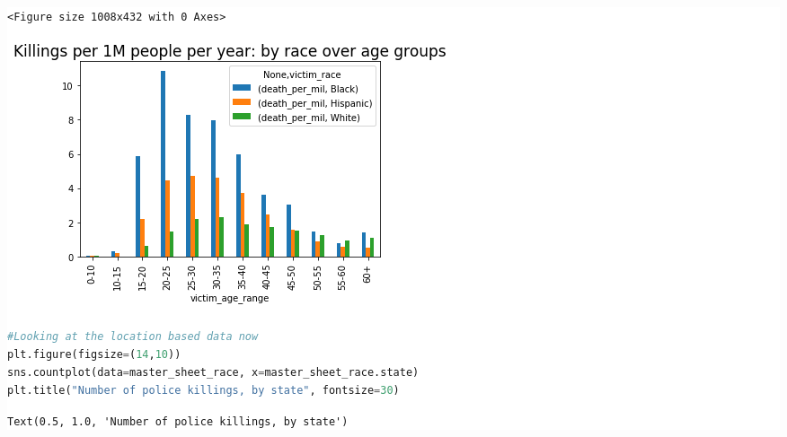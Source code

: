     <Figure size 1008x432 with 0 Axes>



![png](output_25_2.png)



```python
#Looking at the location based data now
plt.figure(figsize=(14,10))
sns.countplot(data=master_sheet_race, x=master_sheet_race.state)
plt.title("Number of police killings, by state", fontsize=30)
```




    Text(0.5, 1.0, 'Number of police killings, by state')




